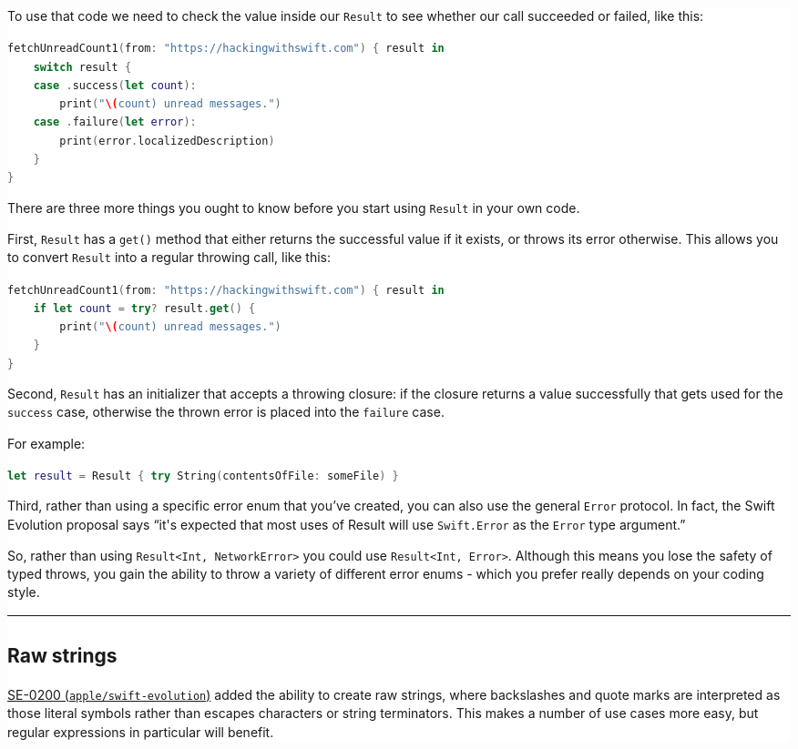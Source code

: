 To use that code we need to check the value inside our `Result` to see whether our call succeeded or failed, like this:

```swift
fetchUnreadCount1(from: "https://hackingwithswift.com") { result in
    switch result {
    case .success(let count):
        print("\(count) unread messages.")
    case .failure(let error):
        print(error.localizedDescription)
    }
}
```

There are three more things you ought to know before you start using `Result` in your own code.

First, `Result` has a `get()` method that either returns the successful value if it exists, or throws its error otherwise. This allows you to convert `Result` into a regular throwing call, like this:

```swift
fetchUnreadCount1(from: "https://hackingwithswift.com") { result in
    if let count = try? result.get() {
        print("\(count) unread messages.")
    }
}
```

Second, `Result` has an initializer that accepts a throwing closure: if the closure returns a value successfully that gets used for the `success` case, otherwise the thrown error is placed into the `failure` case.

For example:

```swift
let result = Result { try String(contentsOfFile: someFile) }
```

Third, rather than using a specific error enum that you’ve created, you can also use the general `Error` protocol. In fact, the Swift Evolution proposal says “it's expected that most uses of Result will use `Swift.Error` as the `Error` type argument.”

So, rather than using `Result<Int, NetworkError>` you could use `Result<Int, Error>`. Although this means you lose the safety of typed throws, you gain the ability to throw a variety of different error enums - which you prefer really depends on your coding style.

---

## Raw strings

<VidStack src="youtube/e6tuUzmxyOU" />

[SE-0200 (<FontIcon icon="iconfont icon-github"/>`apple/swift-evolution`)](https://github.com/apple/swift-evolution/blob/master/proposals/0200-raw-string-escaping.md) added the ability to create raw strings, where backslashes and quote marks are interpreted as those literal symbols rather than escapes characters or string terminators. This makes a number of use cases more easy, but regular expressions in particular will benefit.
